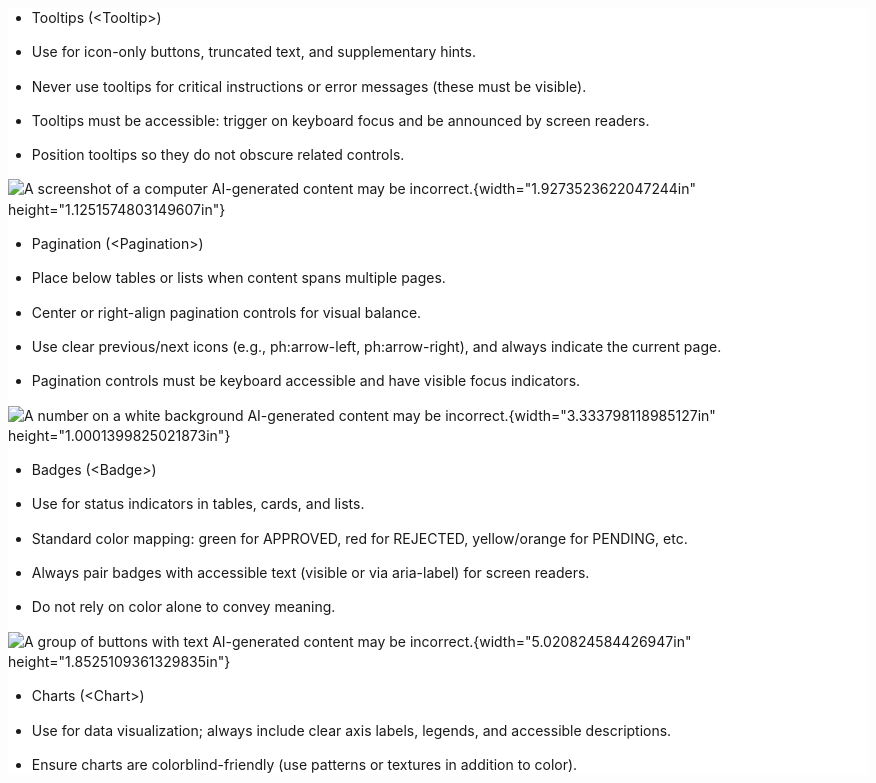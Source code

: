 - Tooltips (\<Tooltip\>)



- Use for icon-only buttons, truncated text, and supplementary hints.

- Never use tooltips for critical instructions or error messages (these
  must be visible).

- Tooltips must be accessible: trigger on keyboard focus and be
  announced by screen readers.

- Position tooltips so they do not obscure related controls.

![A screenshot of a computer AI-generated content may be
incorrect.](media/image46.png){width="1.9273523622047244in"
height="1.1251574803149607in"}

- Pagination (\<Pagination\>)



- Place below tables or lists when content spans multiple pages.

- Center or right-align pagination controls for visual balance.

- Use clear previous/next icons (e.g., ph:arrow-left, ph:arrow-right),
  and always indicate the current page.

- Pagination controls must be keyboard accessible and have visible focus
  indicators.

![A number on a white background AI-generated content may be
incorrect.](media/image47.png){width="3.333798118985127in"
height="1.0001399825021873in"}

- Badges (\<Badge\>)



- Use for status indicators in tables, cards, and lists.

- Standard color mapping: green for APPROVED, red for REJECTED,
  yellow/orange for PENDING, etc.

- Always pair badges with accessible text (visible or via aria-label)
  for screen readers.

- Do not rely on color alone to convey meaning.

![A group of buttons with text AI-generated content may be
incorrect.](media/image48.png){width="5.020824584426947in"
height="1.8525109361329835in"}

- Charts (\<Chart\>)



- Use for data visualization; always include clear axis labels, legends,
  and accessible descriptions.

- Ensure charts are colorblind-friendly (use patterns or textures in
  addition to color).
